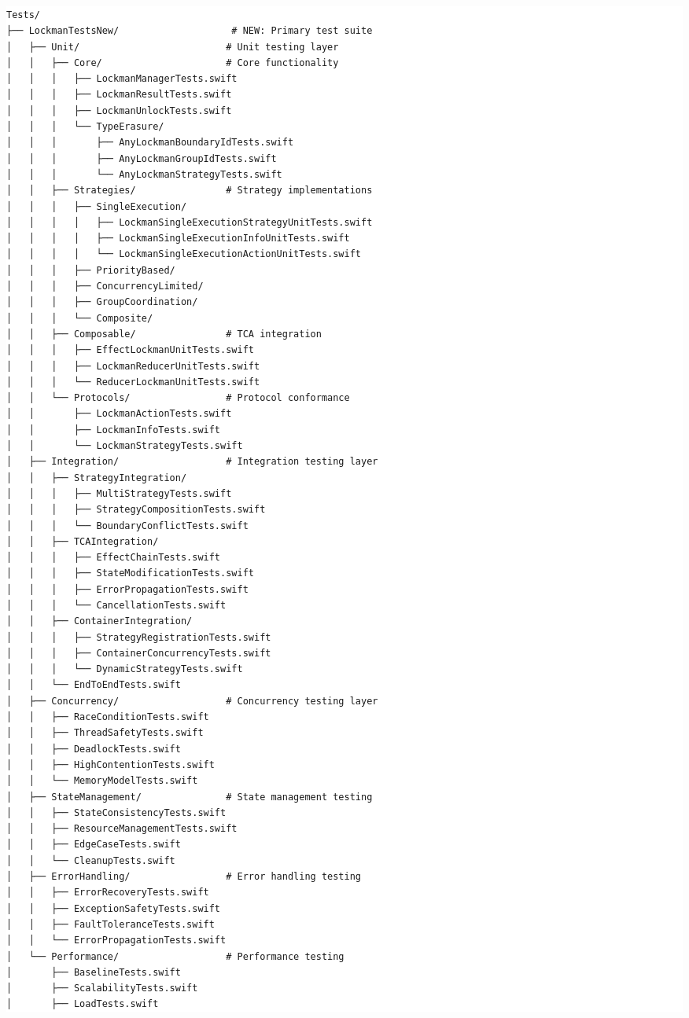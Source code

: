 ```
Tests/
├── LockmanTestsNew/                    # NEW: Primary test suite
│   ├── Unit/                          # Unit testing layer
│   │   ├── Core/                      # Core functionality
│   │   │   ├── LockmanManagerTests.swift
│   │   │   ├── LockmanResultTests.swift
│   │   │   ├── LockmanUnlockTests.swift
│   │   │   └── TypeErasure/
│   │   │       ├── AnyLockmanBoundaryIdTests.swift
│   │   │       ├── AnyLockmanGroupIdTests.swift
│   │   │       └── AnyLockmanStrategyTests.swift
│   │   ├── Strategies/                # Strategy implementations
│   │   │   ├── SingleExecution/
│   │   │   │   ├── LockmanSingleExecutionStrategyUnitTests.swift
│   │   │   │   ├── LockmanSingleExecutionInfoUnitTests.swift
│   │   │   │   └── LockmanSingleExecutionActionUnitTests.swift
│   │   │   ├── PriorityBased/
│   │   │   ├── ConcurrencyLimited/
│   │   │   ├── GroupCoordination/
│   │   │   └── Composite/
│   │   ├── Composable/                # TCA integration
│   │   │   ├── EffectLockmanUnitTests.swift
│   │   │   ├── LockmanReducerUnitTests.swift
│   │   │   └── ReducerLockmanUnitTests.swift
│   │   └── Protocols/                 # Protocol conformance
│   │       ├── LockmanActionTests.swift
│   │       ├── LockmanInfoTests.swift
│   │       └── LockmanStrategyTests.swift
│   ├── Integration/                   # Integration testing layer
│   │   ├── StrategyIntegration/
│   │   │   ├── MultiStrategyTests.swift
│   │   │   ├── StrategyCompositionTests.swift
│   │   │   └── BoundaryConflictTests.swift
│   │   ├── TCAIntegration/
│   │   │   ├── EffectChainTests.swift
│   │   │   ├── StateModificationTests.swift
│   │   │   ├── ErrorPropagationTests.swift
│   │   │   └── CancellationTests.swift
│   │   ├── ContainerIntegration/
│   │   │   ├── StrategyRegistrationTests.swift
│   │   │   ├── ContainerConcurrencyTests.swift
│   │   │   └── DynamicStrategyTests.swift
│   │   └── EndToEndTests.swift
│   ├── Concurrency/                   # Concurrency testing layer
│   │   ├── RaceConditionTests.swift
│   │   ├── ThreadSafetyTests.swift
│   │   ├── DeadlockTests.swift
│   │   ├── HighContentionTests.swift
│   │   └── MemoryModelTests.swift
│   ├── StateManagement/               # State management testing
│   │   ├── StateConsistencyTests.swift
│   │   ├── ResourceManagementTests.swift
│   │   ├── EdgeCaseTests.swift
│   │   └── CleanupTests.swift
│   ├── ErrorHandling/                 # Error handling testing
│   │   ├── ErrorRecoveryTests.swift
│   │   ├── ExceptionSafetyTests.swift
│   │   ├── FaultToleranceTests.swift
│   │   └── ErrorPropagationTests.swift
│   └── Performance/                   # Performance testing
│       ├── BaselineTests.swift
│       ├── ScalabilityTests.swift
│       ├── LoadTests.swift
```
